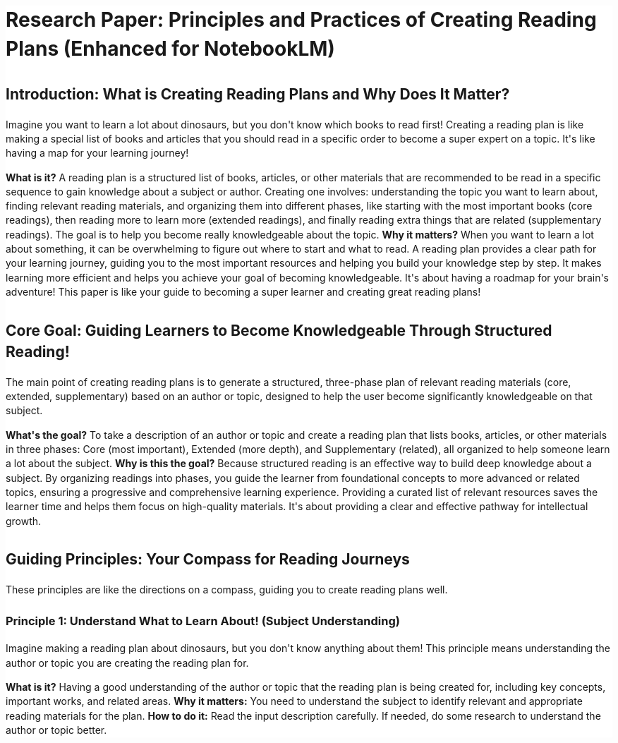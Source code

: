 # Research Paper: Principles and Practices of Creating Reading Plans (Enhanced for NotebookLM)

## Introduction: What is Creating Reading Plans and Why Does It Matter?
Imagine you want to learn a lot about dinosaurs, but you don't know which books to read first! Creating a reading plan is like making a special list of books and articles that you should read in a specific order to become a super expert on a topic. It's like having a map for your learning journey!

**What is it?** A reading plan is a structured list of books, articles, or other materials that are recommended to be read in a specific sequence to gain knowledge about a subject or author. Creating one involves: understanding the topic you want to learn about, finding relevant reading materials, and organizing them into different phases, like starting with the most important books (core readings), then reading more to learn more (extended readings), and finally reading extra things that are related (supplementary readings). The goal is to help you become really knowledgeable about the topic.
**Why it matters?** When you want to learn a lot about something, it can be overwhelming to figure out where to start and what to read. A reading plan provides a clear path for your learning journey, guiding you to the most important resources and helping you build your knowledge step by step. It makes learning more efficient and helps you achieve your goal of becoming knowledgeable. It's about having a roadmap for your brain's adventure! This paper is like your guide to becoming a super learner and creating great reading plans!

## Core Goal: Guiding Learners to Become Knowledgeable Through Structured Reading!
The main point of creating reading plans is to generate a structured, three-phase plan of relevant reading materials (core, extended, supplementary) based on an author or topic, designed to help the user become significantly knowledgeable on that subject.

**What's the goal?** To take a description of an author or topic and create a reading plan that lists books, articles, or other materials in three phases: Core (most important), Extended (more depth), and Supplementary (related), all organized to help someone learn a lot about the subject.
**Why is this the goal?** Because structured reading is an effective way to build deep knowledge about a subject. By organizing readings into phases, you guide the learner from foundational concepts to more advanced or related topics, ensuring a progressive and comprehensive learning experience. Providing a curated list of relevant resources saves the learner time and helps them focus on high-quality materials. It's about providing a clear and effective pathway for intellectual growth.

## Guiding Principles: Your Compass for Reading Journeys

These principles are like the directions on a compass, guiding you to create reading plans well.

### Principle 1: Understand What to Learn About! (Subject Understanding)
Imagine making a reading plan about dinosaurs, but you don't know anything about them! This principle means understanding the author or topic you are creating the reading plan for.

**What is it?** Having a good understanding of the author or topic that the reading plan is being created for, including key concepts, important works, and related areas.
**Why it matters:** You need to understand the subject to identify relevant and appropriate reading materials for the plan.
**How to do it:** Read the input description carefully. If needed, do some research to understand the author or topic better.

